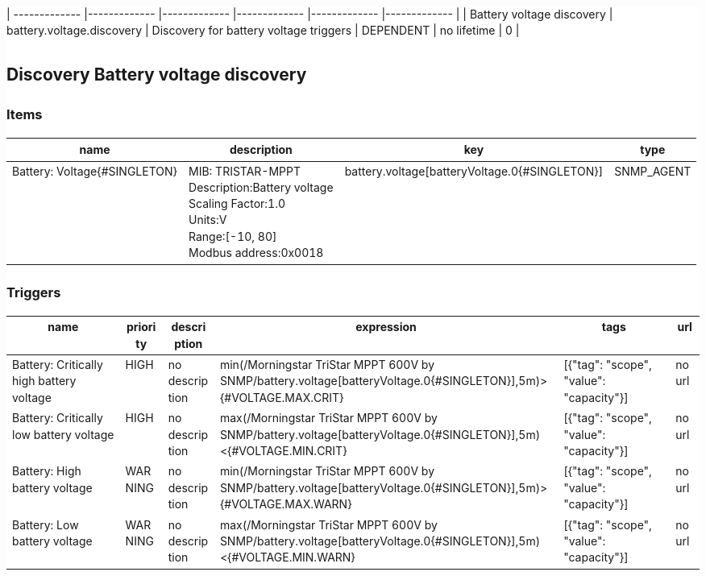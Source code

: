 | ------------- |------------- |------------- |------------- |------------- |------------- |
| Battery voltage discovery | battery.voltage.discovery | Discovery for battery voltage triggers | DEPENDENT | no lifetime | 0 |


<a name="discovery_battery_voltage_discovery" />

## Discovery Battery voltage discovery

### Items

| name | description | key | type |
| ------------- |------------- |------------- |------------- |
| Battery: Voltage{#SINGLETON} | MIB: TRISTAR-MPPT<br>Description:Battery voltage<br>Scaling Factor:1.0<br>Units:V<br>Range:[-10, 80]<br>Modbus address:0x0018 | battery.voltage[batteryVoltage.0{#SINGLETON}] | SNMP_AGENT |


### Triggers

| name | priority | description | expression | tags | url |
| ------------- |------------- |------------- |------------- |------------- |------------- |
| Battery: Critically high battery voltage | HIGH | no description | min(/Morningstar TriStar MPPT 600V by SNMP/battery.voltage[batteryVoltage.0{#SINGLETON}],5m)>{#VOLTAGE.MAX.CRIT} | [{"tag": "scope", "value": "capacity"}] | no url |
| Battery: Critically low battery voltage | HIGH | no description | max(/Morningstar TriStar MPPT 600V by SNMP/battery.voltage[batteryVoltage.0{#SINGLETON}],5m)<{#VOLTAGE.MIN.CRIT} | [{"tag": "scope", "value": "capacity"}] | no url |
| Battery: High battery voltage | WARNING | no description | min(/Morningstar TriStar MPPT 600V by SNMP/battery.voltage[batteryVoltage.0{#SINGLETON}],5m)>{#VOLTAGE.MAX.WARN} | [{"tag": "scope", "value": "capacity"}] | no url |
| Battery: Low battery voltage | WARNING | no description | max(/Morningstar TriStar MPPT 600V by SNMP/battery.voltage[batteryVoltage.0{#SINGLETON}],5m)<{#VOLTAGE.MIN.WARN} | [{"tag": "scope", "value": "capacity"}] | no url |

